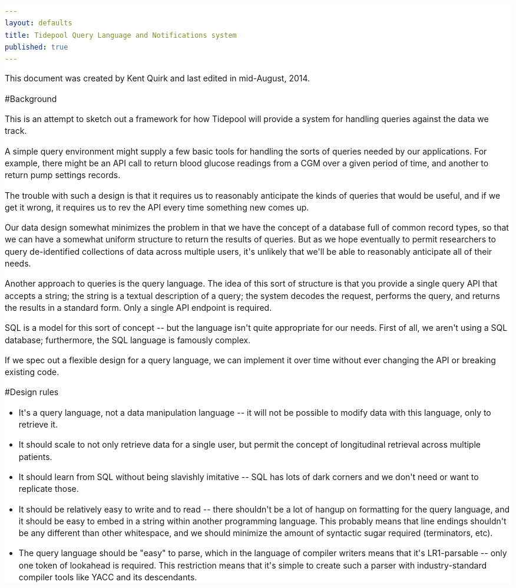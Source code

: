 ```yaml
---
layout: defaults
title: Tidepool Query Language and Notifications system
published: true
---
```


This document was created by Kent Quirk and last edited in mid-August, 2014.

#Background

This is an attempt to sketch out a framework for how Tidepool will provide a system for handling queries against the data we track.

A simple query environment might supply a few basic tools for handling the sorts of queries needed by our applications. For example, there might be an API call to return blood glucose readings from a CGM over a given period of time, and another to return pump settings records.

The trouble with such a design is that it requires us to reasonably anticipate the kinds of queries that would be useful, and if we get it wrong, it requires us to rev the API every time something new comes up.

Our data design somewhat minimizes the problem in that we have the concept of a database full of common record types, so that we can have a somewhat uniform structure to return the results of queries. But as we hope eventually to permit researchers to query de-identified collections of data across multiple users, it's unlikely that we'll be able to reasonably anticipate all of their needs.

Another approach to queries is the query language. The idea of this sort of structure is that you provide a single query API that accepts a string; the string is a textual description of a query; the system decodes the request, performs the query, and returns the results in a standard form. Only a single API endpoint is required.

SQL is a model for this sort of concept -- but the language isn't quite appropriate for our needs. First of all, we aren't using a SQL database; furthermore, the SQL language is famously complex. 

If we spec out a flexible design for a query language, we can implement it over time without ever changing the API or breaking existing code.

#Design rules

* It's a query language, not a data manipulation language -- it will not be possible to modify data with this language, only to retrieve it. 

* It should scale to not only retrieve data for a single user, but permit the concept of longitudinal retrieval across multiple patients.

* It should learn from SQL without being slavishly imitative -- SQL has lots of dark corners and we don't need or want to replicate those.

* It should be relatively easy to write and to read -- there shouldn't be a lot of hangup on formatting for the query language, and it should be easy to embed in a string within another programming language. This probably means that line endings shouldn't be any different than other whitespace, and we should minimize the amount of syntactic sugar required (terminators, etc). 

* The query language should be "easy" to parse, which in the language of compiler writers means that it's LR1-parsable -- only one token of lookahead is required. This restriction means that it's simple to create such a parser with industry-standard compiler tools like YACC and its descendants.
